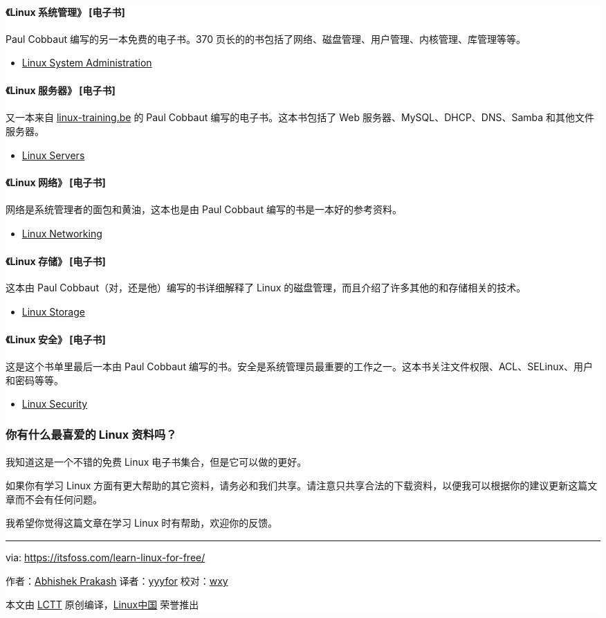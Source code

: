 
#### 《Linux 系统管理》 [电子书]


Paul Cobbaut 编写的另一本免费的电子书。370 页长的的书包括了网络、磁盘管理、用户管理、内核管理、库管理等等。


* [Linux System Administration](http://linux-training.be/linuxsys.pdf)


#### 《Linux 服务器》 [电子书]


又一本来自 [linux-training.be](http://linux-training.be/) 的 Paul Cobbaut 编写的电子书。这本书包括了 Web 服务器、MySQL、DHCP、DNS、Samba 和其他文件服务器。


* [Linux Servers](http://linux-training.be/linuxsrv.pdf)


#### 《Linux 网络》 [电子书]


网络是系统管理者的面包和黄油，这本也是由 Paul Cobbaut 编写的书是一本好的参考资料。


* [Linux Networking](http://linux-training.be/linuxnet.pdf)


#### 《Linux 存储》 [电子书]


这本由 Paul Cobbaut（对，还是他）编写的书详细解释了 Linux 的磁盘管理，而且介绍了许多其他的和存储相关的技术。


* [Linux Storage](http://linux-training.be/linuxsto.pdf)


#### 《Linux 安全》 [电子书]


这是这个书单里最后一本由 Paul Cobbaut 编写的书。安全是系统管理员最重要的工作之一。这本书关注文件权限、ACL、SELinux、用户和密码等等。


* [Linux Security](http://linux-training.be/linuxsec.pdf)


### 你有什么最喜爱的 Linux 资料吗？


我知道这是一个不错的免费 Linux 电子书集合，但是它可以做的更好。


如果你有学习 Linux 方面有更大帮助的其它资料，请务必和我们共享。请注意只共享合法的下载资料，以便我可以根据你的建议更新这篇文章而不会有任何问题。


我希望你觉得这篇文章在学习 Linux 时有帮助，欢迎你的反馈。




---


via: <https://itsfoss.com/learn-linux-for-free/>


作者：[Abhishek Prakash](https://itsfoss.com/author/abhishek/) 译者：[yyyfor](https://github.com/yyyfor) 校对：[wxy](https://github.com/wxy)


本文由 [LCTT](https://github.com/LCTT/TranslateProject) 原创编译，[Linux中国](https://linux.cn/) 荣誉推出
